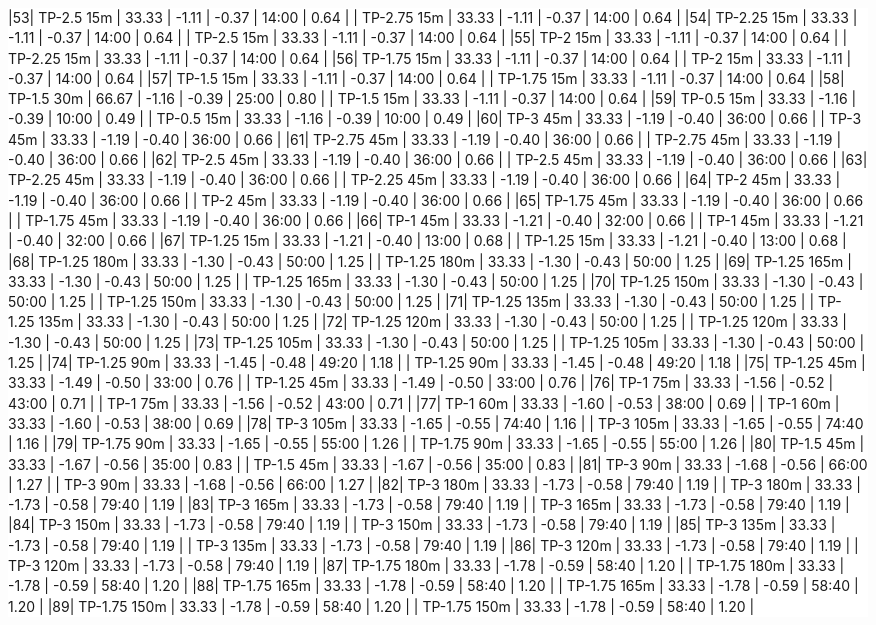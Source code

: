 |53| TP-2.5 15m | 33.33 | -1.11 | -0.37 | 14:00 | 0.64 |     | TP-2.75 15m | 33.33 | -1.11 | -0.37 | 14:00 | 0.64 |
|54| TP-2.25 15m | 33.33 | -1.11 | -0.37 | 14:00 | 0.64 |     | TP-2.5 15m | 33.33 | -1.11 | -0.37 | 14:00 | 0.64 |
|55| TP-2 15m | 33.33 | -1.11 | -0.37 | 14:00 | 0.64 |     | TP-2.25 15m | 33.33 | -1.11 | -0.37 | 14:00 | 0.64 |
|56| TP-1.75 15m | 33.33 | -1.11 | -0.37 | 14:00 | 0.64 |     | TP-2 15m | 33.33 | -1.11 | -0.37 | 14:00 | 0.64 |
|57| TP-1.5 15m | 33.33 | -1.11 | -0.37 | 14:00 | 0.64 |     | TP-1.75 15m | 33.33 | -1.11 | -0.37 | 14:00 | 0.64 |
|58| TP-1.5 30m | 66.67 | -1.16 | -0.39 | 25:00 | 0.80 |     | TP-1.5 15m | 33.33 | -1.11 | -0.37 | 14:00 | 0.64 |
|59| TP-0.5 15m | 33.33 | -1.16 | -0.39 | 10:00 | 0.49 |     | TP-0.5 15m | 33.33 | -1.16 | -0.39 | 10:00 | 0.49 |
|60| TP-3 45m | 33.33 | -1.19 | -0.40 | 36:00 | 0.66 |     | TP-3 45m | 33.33 | -1.19 | -0.40 | 36:00 | 0.66 |
|61| TP-2.75 45m | 33.33 | -1.19 | -0.40 | 36:00 | 0.66 |     | TP-2.75 45m | 33.33 | -1.19 | -0.40 | 36:00 | 0.66 |
|62| TP-2.5 45m | 33.33 | -1.19 | -0.40 | 36:00 | 0.66 |     | TP-2.5 45m | 33.33 | -1.19 | -0.40 | 36:00 | 0.66 |
|63| TP-2.25 45m | 33.33 | -1.19 | -0.40 | 36:00 | 0.66 |     | TP-2.25 45m | 33.33 | -1.19 | -0.40 | 36:00 | 0.66 |
|64| TP-2 45m | 33.33 | -1.19 | -0.40 | 36:00 | 0.66 |     | TP-2 45m | 33.33 | -1.19 | -0.40 | 36:00 | 0.66 |
|65| TP-1.75 45m | 33.33 | -1.19 | -0.40 | 36:00 | 0.66 |     | TP-1.75 45m | 33.33 | -1.19 | -0.40 | 36:00 | 0.66 |
|66| TP-1 45m | 33.33 | -1.21 | -0.40 | 32:00 | 0.66 |     | TP-1 45m | 33.33 | -1.21 | -0.40 | 32:00 | 0.66 |
|67| TP-1.25 15m | 33.33 | -1.21 | -0.40 | 13:00 | 0.68 |     | TP-1.25 15m | 33.33 | -1.21 | -0.40 | 13:00 | 0.68 |
|68| TP-1.25 180m | 33.33 | -1.30 | -0.43 | 50:00 | 1.25 |     | TP-1.25 180m | 33.33 | -1.30 | -0.43 | 50:00 | 1.25 |
|69| TP-1.25 165m | 33.33 | -1.30 | -0.43 | 50:00 | 1.25 |     | TP-1.25 165m | 33.33 | -1.30 | -0.43 | 50:00 | 1.25 |
|70| TP-1.25 150m | 33.33 | -1.30 | -0.43 | 50:00 | 1.25 |     | TP-1.25 150m | 33.33 | -1.30 | -0.43 | 50:00 | 1.25 |
|71| TP-1.25 135m | 33.33 | -1.30 | -0.43 | 50:00 | 1.25 |     | TP-1.25 135m | 33.33 | -1.30 | -0.43 | 50:00 | 1.25 |
|72| TP-1.25 120m | 33.33 | -1.30 | -0.43 | 50:00 | 1.25 |     | TP-1.25 120m | 33.33 | -1.30 | -0.43 | 50:00 | 1.25 |
|73| TP-1.25 105m | 33.33 | -1.30 | -0.43 | 50:00 | 1.25 |     | TP-1.25 105m | 33.33 | -1.30 | -0.43 | 50:00 | 1.25 |
|74| TP-1.25 90m | 33.33 | -1.45 | -0.48 | 49:20 | 1.18 |     | TP-1.25 90m | 33.33 | -1.45 | -0.48 | 49:20 | 1.18 |
|75| TP-1.25 45m | 33.33 | -1.49 | -0.50 | 33:00 | 0.76 |     | TP-1.25 45m | 33.33 | -1.49 | -0.50 | 33:00 | 0.76 |
|76| TP-1 75m | 33.33 | -1.56 | -0.52 | 43:00 | 0.71 |     | TP-1 75m | 33.33 | -1.56 | -0.52 | 43:00 | 0.71 |
|77| TP-1 60m | 33.33 | -1.60 | -0.53 | 38:00 | 0.69 |     | TP-1 60m | 33.33 | -1.60 | -0.53 | 38:00 | 0.69 |
|78| TP-3 105m | 33.33 | -1.65 | -0.55 | 74:40 | 1.16 |     | TP-3 105m | 33.33 | -1.65 | -0.55 | 74:40 | 1.16 |
|79| TP-1.75 90m | 33.33 | -1.65 | -0.55 | 55:00 | 1.26 |     | TP-1.75 90m | 33.33 | -1.65 | -0.55 | 55:00 | 1.26 |
|80| TP-1.5 45m | 33.33 | -1.67 | -0.56 | 35:00 | 0.83 |     | TP-1.5 45m | 33.33 | -1.67 | -0.56 | 35:00 | 0.83 |
|81| TP-3 90m | 33.33 | -1.68 | -0.56 | 66:00 | 1.27 |     | TP-3 90m | 33.33 | -1.68 | -0.56 | 66:00 | 1.27 |
|82| TP-3 180m | 33.33 | -1.73 | -0.58 | 79:40 | 1.19 |     | TP-3 180m | 33.33 | -1.73 | -0.58 | 79:40 | 1.19 |
|83| TP-3 165m | 33.33 | -1.73 | -0.58 | 79:40 | 1.19 |     | TP-3 165m | 33.33 | -1.73 | -0.58 | 79:40 | 1.19 |
|84| TP-3 150m | 33.33 | -1.73 | -0.58 | 79:40 | 1.19 |     | TP-3 150m | 33.33 | -1.73 | -0.58 | 79:40 | 1.19 |
|85| TP-3 135m | 33.33 | -1.73 | -0.58 | 79:40 | 1.19 |     | TP-3 135m | 33.33 | -1.73 | -0.58 | 79:40 | 1.19 |
|86| TP-3 120m | 33.33 | -1.73 | -0.58 | 79:40 | 1.19 |     | TP-3 120m | 33.33 | -1.73 | -0.58 | 79:40 | 1.19 |
|87| TP-1.75 180m | 33.33 | -1.78 | -0.59 | 58:40 | 1.20 |     | TP-1.75 180m | 33.33 | -1.78 | -0.59 | 58:40 | 1.20 |
|88| TP-1.75 165m | 33.33 | -1.78 | -0.59 | 58:40 | 1.20 |     | TP-1.75 165m | 33.33 | -1.78 | -0.59 | 58:40 | 1.20 |
|89| TP-1.75 150m | 33.33 | -1.78 | -0.59 | 58:40 | 1.20 |     | TP-1.75 150m | 33.33 | -1.78 | -0.59 | 58:40 | 1.20 |